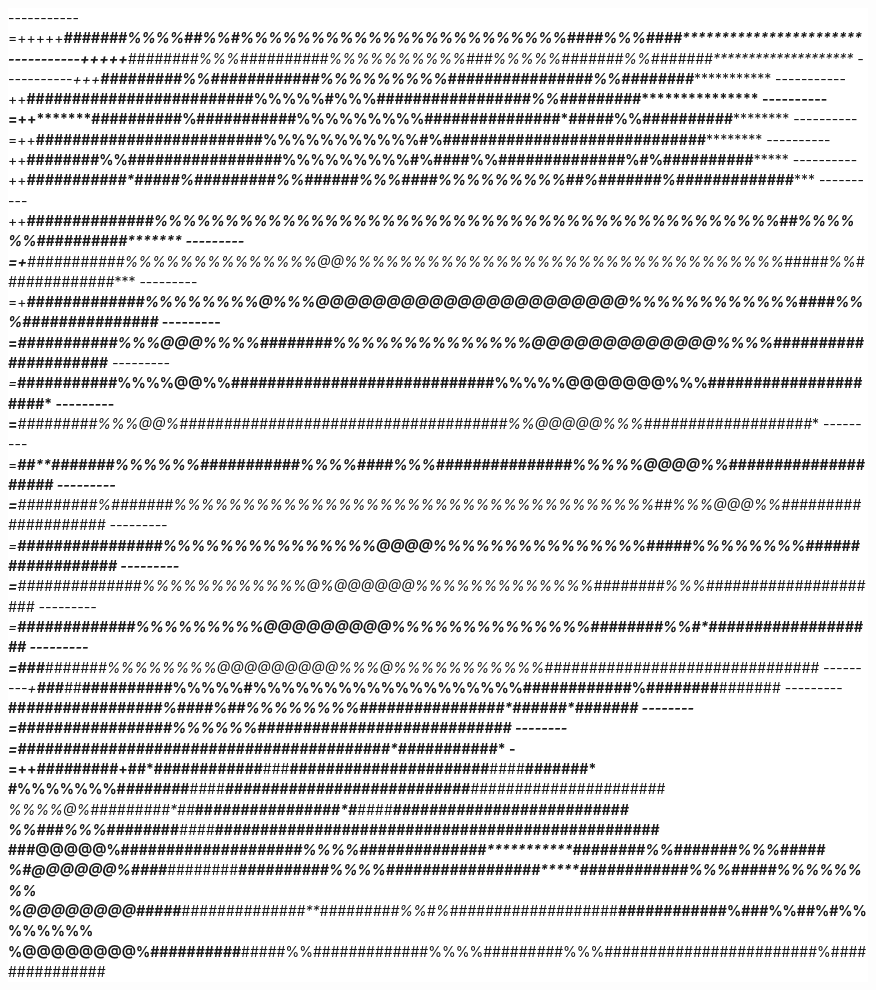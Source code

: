 -----------=+++++**********#######%%%%##%%#%%%%%%%%%%%%%%%%%%%%%%%####%%%####***********************
-----------+++++*********########%%%##########%%%%%%%%%%###%%%%%#######%%#######********************
-----------+++*********#########%%##########*##%%%%%%%%%################%%########******************
-----------++********#########################%%%%%#%%%##############*###%%#########****************
----------=++*******##########%####**#######%%%%%%%%%###############*#####%%##########**************
----------=++******#########################%%%%%%%%%%%#%##########**###################************
----------++******########%%#################%%%%%%%%%#%####%%##############%#%##########***********
----------++*****###########*#####%#########%%######%%%####%%%%%%%%%##%#######%#############********
----------++*****##############%%%%%%%%%%%%%%%%%%%%%%%%%%%%%%%%%%%%%%%%%%%%##%%%%%%##########*******
---------=+******###########%%%%%%%%%%%%%%@@%%%%%%%%%%%%%%%%%%%%%%%%%%%%%%%%#####%%#############****
---------=+*****#############%%%%%%%%@%%%@@@@@@@@@@@@@@@@@@@@@@%%%%%%%%%%%%####%%%###############***
---------=******#####*######%%%@@@%%%%########%%%%%%%%%%%%%%@@@@@@@@@@@@@%%%%#####################**
---------=*****###########%%%%@@%%#############################%%%%%@@@@@@@%%%#####################*
---------=*****##**#######%%%@@%#####################################%%@@@@@%%%###################**
---------=****##**#######%%%%%%###########%%%%####%%%###############%%%%%@@@@%%####################*
---------=****#***#####*###%#######%%%%%%%%%%%%%%%%%%%%%%%%%%%%%%%%%%%##%%%@@@%%####################
---------=********#####*###########%%%%%%%%%%%%%%%@@@@%%%%%%%%%%%%%%%#####%%%%%%%%##################
---------=*********##**############%%%%%%%%%%%%@%@@@@@@%%%%%%%%%%%%%########%%%#####################
---------=**************#############%%%%%%%%%@@@@@@@@@%%%%%%%%%%%%%%########%%#*###################
---------=********###******##**##*###%%%%%%%%@@@@@@@@@%%%@%%%%%%%%%%%###############################
---------+*******###******##*****##########%%%%%#%%%%%%%%%%%%%%%%%%%############%#**#######**#######
---------********##*****************###############%####%##%%%%%%%%################*###**###*#######
--------=********************************####**#############%%%%%%##################******##########
--------=**####**************************#########**#####################*#*######*#**##***########*
-=++*####*#####**************+********##*############**###**#############*#*########**####**#######*
#%%%%%%%#*######*#***##*##************####*######*####*#######**###***###**############*####**######
%%%%@%#########*##*****##***********##**#**###########*#**####*********##*#############*####*#######
%%###%%%######***##***####*********####*#*############****#####****#****#**#########################
###@@@@@%####******#######**********#########%%%%#############*#***********########%%#######%%%#####
%#@@@@@@%####*******########*******##########%%%%#################*****###*#########%%%#####%%%%%%%%
%@@@@@@@@#####****############*##**#########%%#%#############*######**############%###%%##%#%%%%%%%%
%@@@@@@@@%##########**#####%%#############%%%%######*###*%%%########################%###############